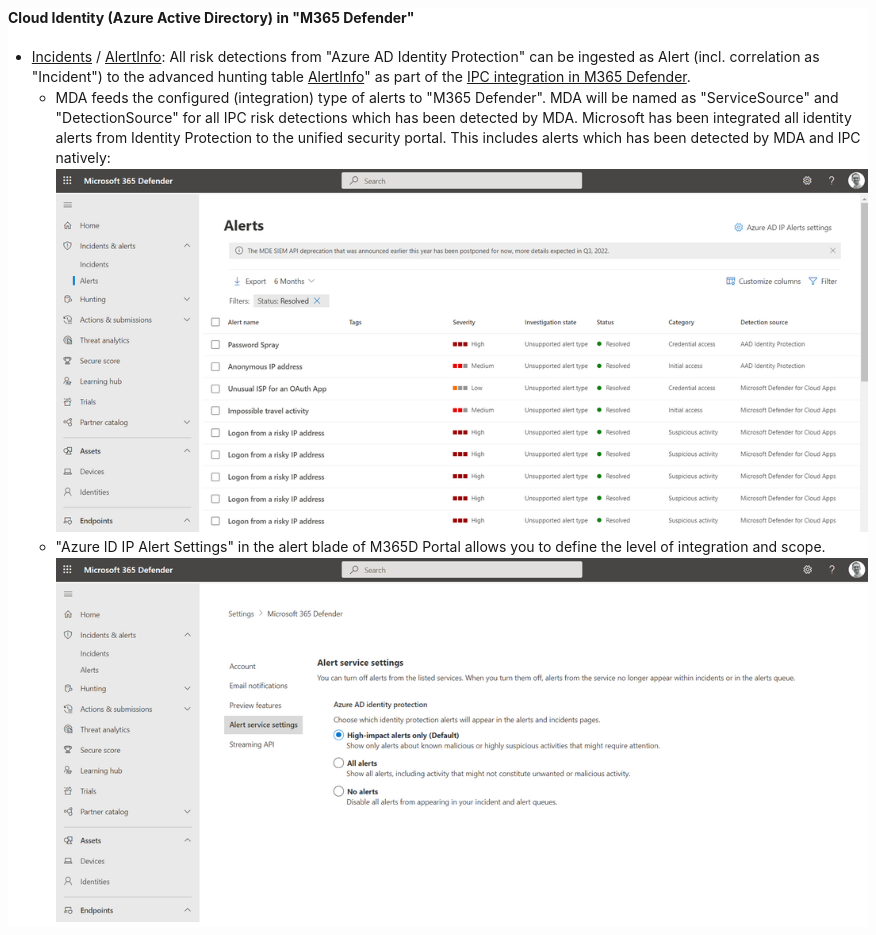 #### Cloud Identity (Azure Active Directory) in "M365 Defender"

- [Incidents](https://docs.microsoft.com/en-us/microsoft-365/security/mtp/investigate-incidents?WT.mc_id=M365-MVP-5003945) /  [AlertInfo](https://docs.microsoft.com/en-us/microsoft-365/security/mtp/advanced-hunting-alertinfo-table?WT.mc_id=M365-MVP-5003945): All risk detections from "Azure AD Identity Protection" can be ingested as Alert (incl. correlation as "Incident") to the advanced hunting table [AlertInfo](https://docs.microsoft.com/en-us/microsoft-365/security/mtp/advanced-hunting-alertinfo-table?WT.mc_id=M365-MVP-5003945)" as part of the [IPC integration in M365 Defender](https://techcommunity.microsoft.com/t5/microsoft-365-defender-blog/identity-protection-alerts-are-coming-to-microsoft-365-defender/ba-p/3660997).
  - MDA feeds the configured (integration) type of alerts to "M365 Defender". MDA will be named as "ServiceSource" and "DetectionSource" for all IPC risk detections which has been detected by MDA. Microsoft has been integrated all identity alerts from Identity Protection to the unified security portal. This includes alerts which has been detected by MDA and IPC natively:
![./media/identity-monitoring/AzIdentity_M365D_IdentityAlerts.png](./media/identity-monitoring/AzIdentity_M365D_IdentityAlerts.png)
  - "Azure ID IP Alert Settings" in the alert blade of M365D Portal allows you to define the level of integration and scope.
  ![./media/identity-monitoring/AzIdentity_M365D_IPCSettings.png](./media/identity-monitoring/AzIdentity_M365D_IPCSettings.png)
